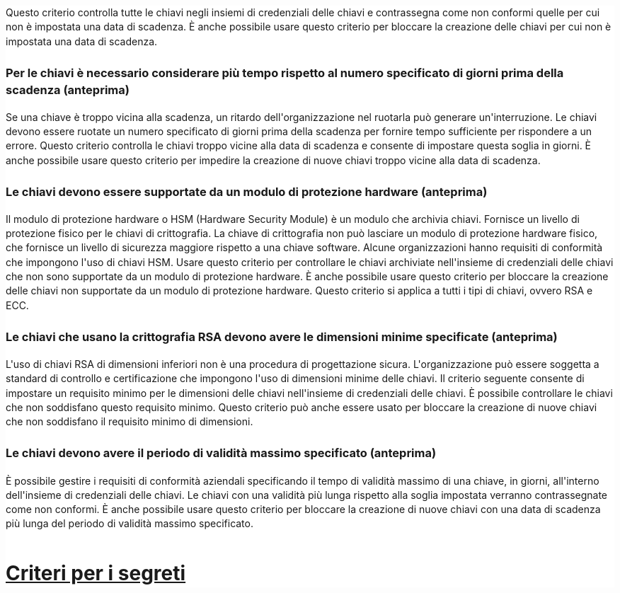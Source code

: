 Questo criterio controlla tutte le chiavi negli insiemi di credenziali delle chiavi e contrassegna come non conformi quelle per cui non è impostata una data di scadenza. È anche possibile usare questo criterio per bloccare la creazione delle chiavi per cui non è impostata una data di scadenza.

### <a name="keys-should-have-more-than-the-specified-number-of-days-before-expiration-preview"></a>Per le chiavi è necessario considerare più tempo rispetto al numero specificato di giorni prima della scadenza (anteprima)

Se una chiave è troppo vicina alla scadenza, un ritardo dell'organizzazione nel ruotarla può generare un'interruzione. Le chiavi devono essere ruotate un numero specificato di giorni prima della scadenza per fornire tempo sufficiente per rispondere a un errore. Questo criterio controlla le chiavi troppo vicine alla data di scadenza e consente di impostare questa soglia in giorni. È anche possibile usare questo criterio per impedire la creazione di nuove chiavi troppo vicine alla data di scadenza.

### <a name="keys-should-be-backed-by-a-hardware-security-module-preview"></a>Le chiavi devono essere supportate da un modulo di protezione hardware (anteprima)

Il modulo di protezione hardware o HSM (Hardware Security Module) è un modulo che archivia chiavi. Fornisce un livello di protezione fisico per le chiavi di crittografia. La chiave di crittografia non può lasciare un modulo di protezione hardware fisico, che fornisce un livello di sicurezza maggiore rispetto a una chiave software. Alcune organizzazioni hanno requisiti di conformità che impongono l'uso di chiavi HSM. Usare questo criterio per controllare le chiavi archiviate nell'insieme di credenziali delle chiavi che non sono supportate da un modulo di protezione hardware. È anche possibile usare questo criterio per bloccare la creazione delle chiavi non supportate da un modulo di protezione hardware. Questo criterio si applica a tutti i tipi di chiavi, ovvero RSA e ECC.

### <a name="keys-using-rsa-cryptography-should-have-a-specified-minimum-key-size-preview"></a>Le chiavi che usano la crittografia RSA devono avere le dimensioni minime specificate (anteprima)

L'uso di chiavi RSA di dimensioni inferiori non è una procedura di progettazione sicura. L'organizzazione può essere soggetta a standard di controllo e certificazione che impongono l'uso di dimensioni minime delle chiavi. Il criterio seguente consente di impostare un requisito minimo per le dimensioni delle chiavi nell'insieme di credenziali delle chiavi. È possibile controllare le chiavi che non soddisfano questo requisito minimo. Questo criterio può anche essere usato per bloccare la creazione di nuove chiavi che non soddisfano il requisito minimo di dimensioni.

### <a name="keys-should-have-the-specified-maximum-validity-period-preview"></a>Le chiavi devono avere il periodo di validità massimo specificato (anteprima)

È possibile gestire i requisiti di conformità aziendali specificando il tempo di validità massimo di una chiave, in giorni, all'interno dell'insieme di credenziali delle chiavi. Le chiavi con una validità più lunga rispetto alla soglia impostata verranno contrassegnate come non conformi. È anche possibile usare questo criterio per bloccare la creazione di nuove chiavi con una data di scadenza più lunga del periodo di validità massimo specificato.

# <a name="secret-policies"></a>[Criteri per i segreti](#tab/secrets)
